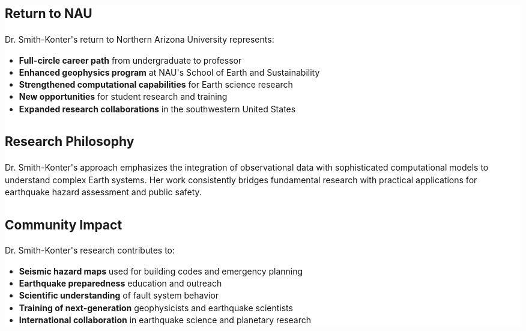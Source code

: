 ## Return to NAU

Dr. Smith-Konter's return to Northern Arizona University represents:
- **Full-circle career path** from undergraduate to professor
- **Enhanced geophysics program** at NAU's School of Earth and Sustainability
- **Strengthened computational capabilities** for Earth science research
- **New opportunities** for student research and training
- **Expanded research collaborations** in the southwestern United States

## Research Philosophy

Dr. Smith-Konter's approach emphasizes the integration of observational data with sophisticated computational models to understand complex Earth systems. Her work consistently bridges fundamental research with practical applications for earthquake hazard assessment and public safety.

## Community Impact

Dr. Smith-Konter's research contributes to:
- **Seismic hazard maps** used for building codes and emergency planning
- **Earthquake preparedness** education and outreach
- **Scientific understanding** of fault system behavior
- **Training of next-generation** geophysicists and earthquake scientists
- **International collaboration** in earthquake science and planetary research